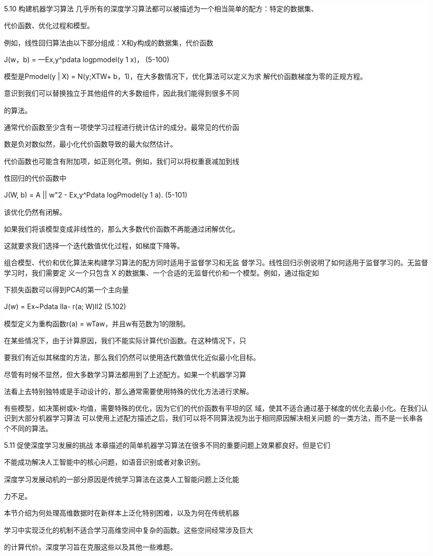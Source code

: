 5.10 构建机器学习算法
几乎所有的深度学习算法都可以被描述为一个相当简单的配方：特定的数据集、

代价函数、优化过程和模型。

例如，线性回归算法由以下部分组成：X和y构成的数据集，代价函数

J(w，b) = —Ex,y^pdata logpmodel(y 1 x)，    (5-100)

模型是Pmodel(y | X) = N(y;XTW+ b，1)，在大多数情况下，优化算法可以定义为求 解代价函数梯度为零的正规方程。

意识到我们可以替换独立于其他组件的大多数组件，因此我们能得到很多不同

的算法。

通常代价函数至少含有一项使学习过程进行统计估计的成分。最常见的代价函

数是负对数似然，最小化代价函数导致的最大似然估计。

代价函数也可能含有附加项，如正则化项。例如，我们可以将权重衰减加到线

性回归的代价函数中

J(W, b) = A || w"2 - Ex,y^Pdata logPmodel(y 1 a).    (5-101)

该优化仍然有闭解。

如果我们将该模型变成非线性的，那么大多数代价函数不再能通过闭解优化。

这就要求我们选择一个迭代数值优化过程，如梯度下降等。

组合模型、代价和优化算法来构建学习算法的配方同时适用于监督学习和无监 督学习。线性回归示例说明了如何适用于监督学习的。无监督学习时，我们需要定 义一个只包含 X 的数据集、一个合适的无监督代价和一个模型。例如，通过指定如

下损失函数可以得到PCA的第一个主向量

J(w) = Ex~Pdata lla- r(a; W)ll2    (5.102)

模型定义为重构函数r(a) = wTaw，并且w有范数为1的限制。

在某些情况下，由于计算原因，我们不能实际计算代价函数。在这种情况下，只

要我们有近似其梯度的方法，那么我们仍然可以使用迭代数值优化近似最小化目标。

尽管有时候不显然，但大多数学习算法都用到了上述配方。如果一个机器学习算

法看上去特别独特或是手动设计的，那么通常需要使用特殊的优化方法进行求解。

有些模型，如决策树或k-均值，需要特殊的优化，因为它们的代价函数有平坦的区 域，使其不适合通过基于梯度的优化去最小化。在我们认识到大部分机器学习算法 可以使用上述配方描述之后，我们可以将不同算法视为出于相同原因解决相关问题 的一类方法，而不是一长串各个不同的算法。

5.11 促使深度学习发展的挑战
本章描述的简单机器学习算法在很多不同的重要问题上效果都良好。但是它们

不能成功解决人工智能中的核心问题，如语音识别或者对象识别。

深度学习发展动机的一部分原因是传统学习算法在这类人工智能问题上泛化能

力不足。

本节介绍为何处理高维数据时在新样本上泛化特别困难，以及为何在传统机器

学习中实现泛化的机制不适合学习高维空间中复杂的函数。这些空间经常涉及巨大

的计算代价。深度学习旨在克服这些以及其他一些难题。
